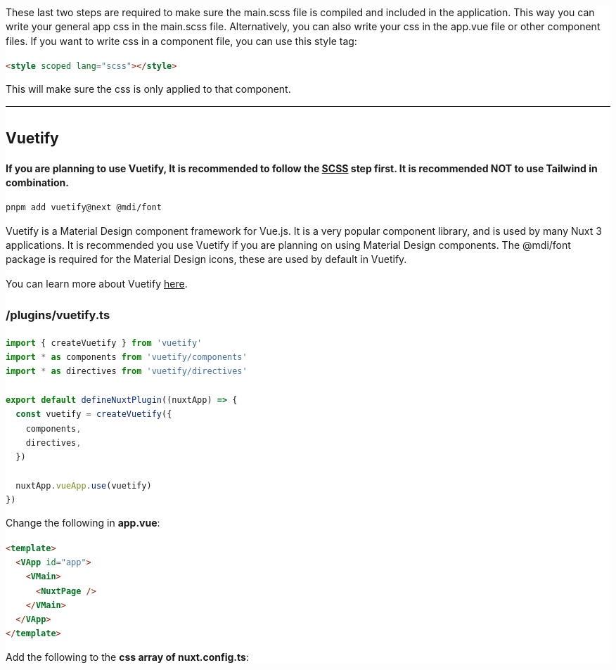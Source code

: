 These last two steps are required to make sure the main.scss file is compiled and included in the application. This way you can write your general app css in the main.scss file. Alternatively, you can also write your css in the app.vue file or other component files. If you want to write css in a component file, you can use this style tag:

```html
<style scoped lang="scss"></style>
```

This will make sure the css is only applied to that component.

---

<h2 id="vuetify">Vuetify</h2>

<b>If you are planning to use Vuetify, It is recommended to follow the <a href="#scss">SCSS</a> step first. It is recommended NOT to use Tailwind in combination.</b>

`pnpm add vuetify@next @mdi/font`

Vuetify is a Material Design component framework for Vue.js. It is a very popular component library, and is used by many Nuxt 3 applications. It is recommended you use Vuetify if you are planning on using Material Design components. The @mdi/font package is required for the Material Design icons, these are used by default in Vuetify.

You can learn more about Vuetify [here](https://vuetifyjs.com/en/getting-started/installation/).

### /plugins/vuetify.ts

```jsx
import { createVuetify } from 'vuetify'
import * as components from 'vuetify/components'
import * as directives from 'vuetify/directives'

export default defineNuxtPlugin((nuxtApp) => {
  const vuetify = createVuetify({
    components,
    directives,
  })

  nuxtApp.vueApp.use(vuetify)
})
```

Change the following in **app.vue**:

```html
<template>
  <VApp id="app">
    <VMain>
      <NuxtPage />
    </VMain>
  </VApp>
</template>
```

Add the following to the **css array of nuxt.config.ts**:
